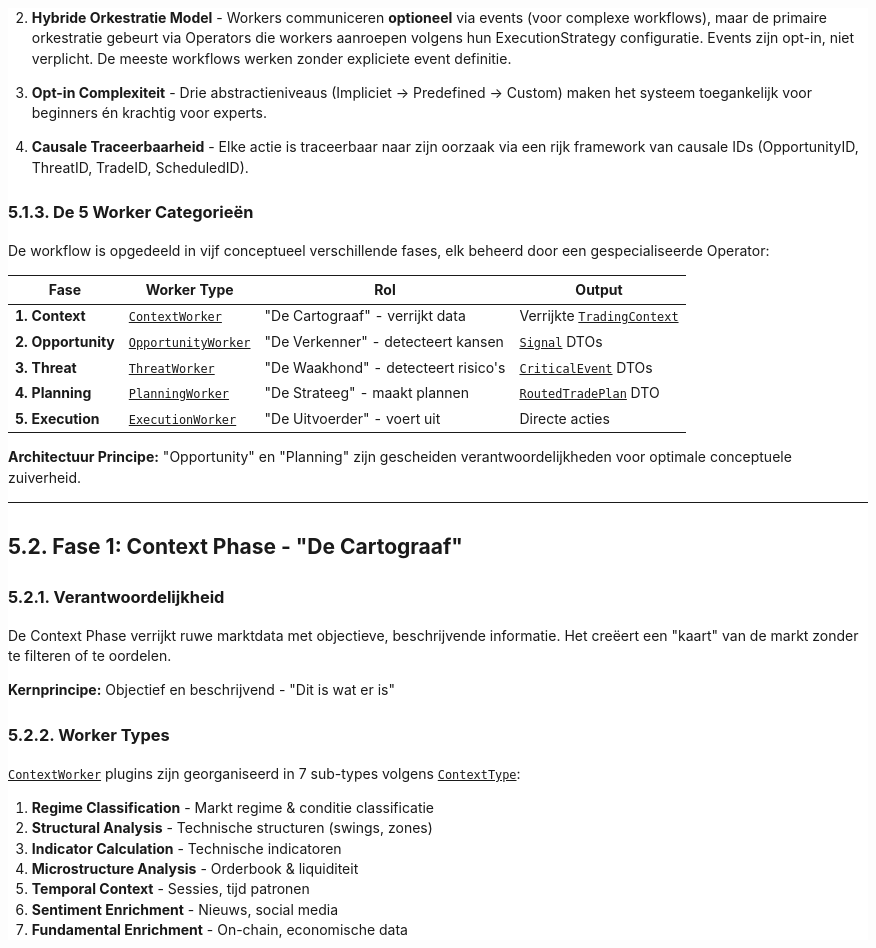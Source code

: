 2.  **Hybride Orkestratie Model** - Workers communiceren **optioneel** via events (voor complexe workflows), maar de primaire orkestratie gebeurt via Operators die workers aanroepen volgens hun ExecutionStrategy configuratie. Events zijn opt-in, niet verplicht. De meeste workflows werken zonder expliciete event definitie.

3.  **Opt-in Complexiteit** - Drie abstractieniveaus (Impliciet → Predefined → Custom) maken het systeem toegankelijk voor beginners én krachtig voor experts.

4.  **Causale Traceerbaarheid** - Elke actie is traceerbaar naar zijn oorzaak via een rijk framework van causale IDs (OpportunityID, ThreatID, TradeID, ScheduledID).

### **5.1.3. De 5 Worker Categorieën**

De workflow is opgedeeld in vijf conceptueel verschillende fases, elk beheerd door een gespecialiseerde Operator:

| Fase | Worker Type | Rol | Output |
|------|-------------|-----|--------|
| **1. Context** | [`ContextWorker`](backend/core/base_worker.py:BaseWorker) | "De Cartograaf" - verrijkt data | Verrijkte [`TradingContext`](backend/dtos/state/trading_context.py:TradingContext) |
| **2. Opportunity** | [`OpportunityWorker`](backend/core/base_worker.py:BaseWorker) | "De Verkenner" - detecteert kansen | [`Signal`](backend/dtos/pipeline/signal.py:Signal) DTOs |
| **3. Threat** | [`ThreatWorker`](backend/core/base_worker.py:BaseWorker) | "De Waakhond" - detecteert risico's | [`CriticalEvent`](backend/dtos/execution/critical_event.py:CriticalEvent) DTOs |
| **4. Planning** | [`PlanningWorker`](backend/core/base_worker.py:BaseWorker) | "De Strateeg" - maakt plannen | [`RoutedTradePlan`](backend/dtos/pipeline/routed_trade_plan.py:RoutedTradePlan) DTO |
| **5. Execution** | [`ExecutionWorker`](backend/core/base_worker.py:BaseWorker) | "De Uitvoerder" - voert uit | Directe acties |

**Architectuur Principe:** "Opportunity" en "Planning" zijn gescheiden verantwoordelijkheden voor optimale conceptuele zuiverheid.

---

## **5.2. Fase 1: Context Phase - "De Cartograaf"**

### **5.2.1. Verantwoordelijkheid**

De Context Phase verrijkt ruwe marktdata met objectieve, beschrijvende informatie. Het creëert een "kaart" van de markt zonder te filteren of te oordelen.

**Kernprincipe:** Objectief en beschrijvend - "Dit is wat er is"

### **5.2.2. Worker Types**

[`ContextWorker`](backend/core/base_worker.py:BaseWorker) plugins zijn georganiseerd in 7 sub-types volgens [`ContextType`](backend/core/enums.py:ContextType):

1.  **Regime Classification** - Markt regime & conditie classificatie
2.  **Structural Analysis** - Technische structuren (swings, zones)
3.  **Indicator Calculation** - Technische indicatoren
4.  **Microstructure Analysis** - Orderbook & liquiditeit
5.  **Temporal Context** - Sessies, tijd patronen
6.  **Sentiment Enrichment** - Nieuws, social media
7.  **Fundamental Enrichment** - On-chain, economische data
